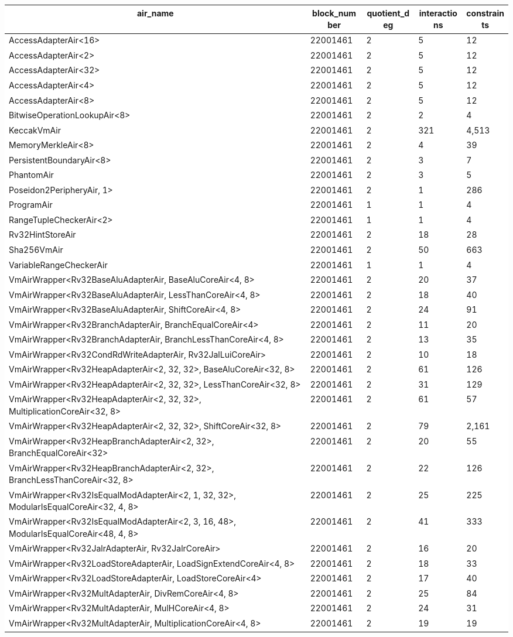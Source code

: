 | air_name | block_number | quotient_deg | interactions | constraints |
| --- | --- | --- | --- | --- |
| AccessAdapterAir<16> | 22001461 | 2 | 5 | 12 | 
| AccessAdapterAir<2> | 22001461 | 2 | 5 | 12 | 
| AccessAdapterAir<32> | 22001461 | 2 | 5 | 12 | 
| AccessAdapterAir<4> | 22001461 | 2 | 5 | 12 | 
| AccessAdapterAir<8> | 22001461 | 2 | 5 | 12 | 
| BitwiseOperationLookupAir<8> | 22001461 | 2 | 2 | 4 | 
| KeccakVmAir | 22001461 | 2 | 321 | 4,513 | 
| MemoryMerkleAir<8> | 22001461 | 2 | 4 | 39 | 
| PersistentBoundaryAir<8> | 22001461 | 2 | 3 | 7 | 
| PhantomAir | 22001461 | 2 | 3 | 5 | 
| Poseidon2PeripheryAir<BabyBearParameters>, 1> | 22001461 | 2 | 1 | 286 | 
| ProgramAir | 22001461 | 1 | 1 | 4 | 
| RangeTupleCheckerAir<2> | 22001461 | 1 | 1 | 4 | 
| Rv32HintStoreAir | 22001461 | 2 | 18 | 28 | 
| Sha256VmAir | 22001461 | 2 | 50 | 663 | 
| VariableRangeCheckerAir | 22001461 | 1 | 1 | 4 | 
| VmAirWrapper<Rv32BaseAluAdapterAir, BaseAluCoreAir<4, 8> | 22001461 | 2 | 20 | 37 | 
| VmAirWrapper<Rv32BaseAluAdapterAir, LessThanCoreAir<4, 8> | 22001461 | 2 | 18 | 40 | 
| VmAirWrapper<Rv32BaseAluAdapterAir, ShiftCoreAir<4, 8> | 22001461 | 2 | 24 | 91 | 
| VmAirWrapper<Rv32BranchAdapterAir, BranchEqualCoreAir<4> | 22001461 | 2 | 11 | 20 | 
| VmAirWrapper<Rv32BranchAdapterAir, BranchLessThanCoreAir<4, 8> | 22001461 | 2 | 13 | 35 | 
| VmAirWrapper<Rv32CondRdWriteAdapterAir, Rv32JalLuiCoreAir> | 22001461 | 2 | 10 | 18 | 
| VmAirWrapper<Rv32HeapAdapterAir<2, 32, 32>, BaseAluCoreAir<32, 8> | 22001461 | 2 | 61 | 126 | 
| VmAirWrapper<Rv32HeapAdapterAir<2, 32, 32>, LessThanCoreAir<32, 8> | 22001461 | 2 | 31 | 129 | 
| VmAirWrapper<Rv32HeapAdapterAir<2, 32, 32>, MultiplicationCoreAir<32, 8> | 22001461 | 2 | 61 | 57 | 
| VmAirWrapper<Rv32HeapAdapterAir<2, 32, 32>, ShiftCoreAir<32, 8> | 22001461 | 2 | 79 | 2,161 | 
| VmAirWrapper<Rv32HeapBranchAdapterAir<2, 32>, BranchEqualCoreAir<32> | 22001461 | 2 | 20 | 55 | 
| VmAirWrapper<Rv32HeapBranchAdapterAir<2, 32>, BranchLessThanCoreAir<32, 8> | 22001461 | 2 | 22 | 126 | 
| VmAirWrapper<Rv32IsEqualModAdapterAir<2, 1, 32, 32>, ModularIsEqualCoreAir<32, 4, 8> | 22001461 | 2 | 25 | 225 | 
| VmAirWrapper<Rv32IsEqualModAdapterAir<2, 3, 16, 48>, ModularIsEqualCoreAir<48, 4, 8> | 22001461 | 2 | 41 | 333 | 
| VmAirWrapper<Rv32JalrAdapterAir, Rv32JalrCoreAir> | 22001461 | 2 | 16 | 20 | 
| VmAirWrapper<Rv32LoadStoreAdapterAir, LoadSignExtendCoreAir<4, 8> | 22001461 | 2 | 18 | 33 | 
| VmAirWrapper<Rv32LoadStoreAdapterAir, LoadStoreCoreAir<4> | 22001461 | 2 | 17 | 40 | 
| VmAirWrapper<Rv32MultAdapterAir, DivRemCoreAir<4, 8> | 22001461 | 2 | 25 | 84 | 
| VmAirWrapper<Rv32MultAdapterAir, MulHCoreAir<4, 8> | 22001461 | 2 | 24 | 31 | 
| VmAirWrapper<Rv32MultAdapterAir, MultiplicationCoreAir<4, 8> | 22001461 | 2 | 19 | 19 | 